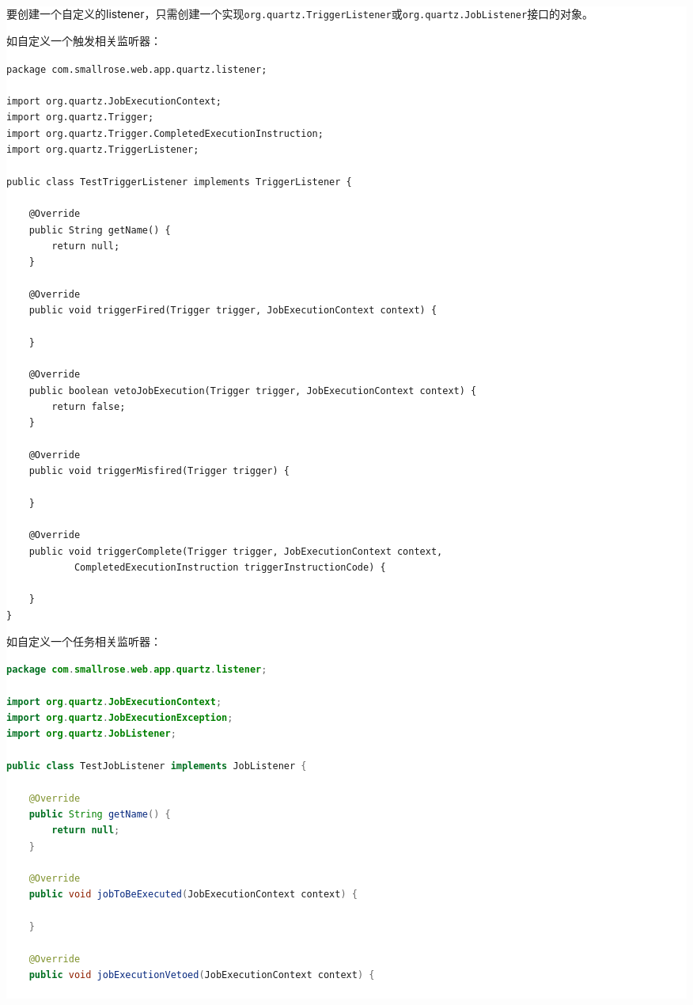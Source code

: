 要创建一个自定义的listener，只需创建一个实现`org.quartz.TriggerListener`或`org.quartz.JobListener`接口的对象。

如自定义一个触发相关监听器：

```ava
package com.smallrose.web.app.quartz.listener;

import org.quartz.JobExecutionContext;
import org.quartz.Trigger;
import org.quartz.Trigger.CompletedExecutionInstruction;
import org.quartz.TriggerListener;

public class TestTriggerListener implements TriggerListener {

	@Override
	public String getName() {
		return null;
	}

	@Override
	public void triggerFired(Trigger trigger, JobExecutionContext context) {

	}

	@Override
	public boolean vetoJobExecution(Trigger trigger, JobExecutionContext context) {
		return false;
	}

	@Override
	public void triggerMisfired(Trigger trigger) {

	}

	@Override
	public void triggerComplete(Trigger trigger, JobExecutionContext context,
			CompletedExecutionInstruction triggerInstructionCode) {

	}
}
```

如自定义一个任务相关监听器：

```java
package com.smallrose.web.app.quartz.listener;

import org.quartz.JobExecutionContext;
import org.quartz.JobExecutionException;
import org.quartz.JobListener;

public class TestJobListener implements JobListener {

	@Override
	public String getName() {
		return null;
	}

	@Override
	public void jobToBeExecuted(JobExecutionContext context) {
        
	}

	@Override
	public void jobExecutionVetoed(JobExecutionContext context) {
        
```